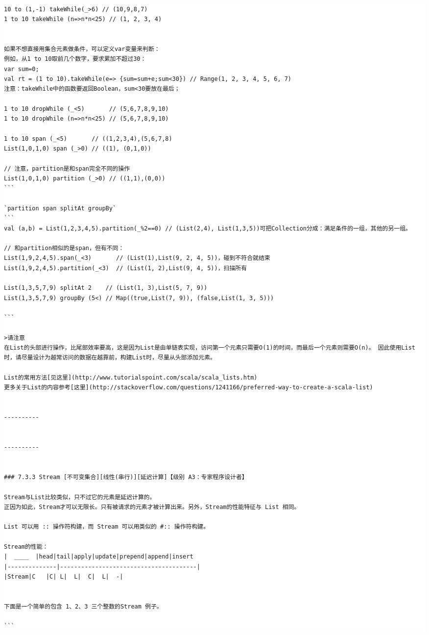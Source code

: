````
10 to (1,-1) takeWhile(_>6) // (10,9,8,7)
1 to 10 takeWhile (n=>n*n<25) // (1, 2, 3, 4)


如果不想直接用集合元素做条件，可以定义var变量来判断：
例如，从1 to 10取前几个数字，要求累加不超过30：
var sum=0;
val rt = (1 to 10).takeWhile(e=> {sum=sum+e;sum<30}) // Range(1, 2, 3, 4, 5, 6, 7)
注意：takeWhile中的函数要返回Boolean，sum<30要放在最后；
 
1 to 10 dropWhile (_<5)       // (5,6,7,8,9,10)
1 to 10 dropWhile (n=>n*n<25) // (5,6,7,8,9,10)
 
1 to 10 span (_<5)       // ((1,2,3,4),(5,6,7,8)
List(1,0,1,0) span (_>0) // ((1), (0,1,0))

// 注意，partition是和span完全不同的操作
List(1,0,1,0) partition (_>0) // ((1,1),(0,0))
```

`partition span splitAt groupBy`
```
val (a,b) = List(1,2,3,4,5).partition(_%2==0) // (List(2,4), List(1,3,5))可把Collection分成：满足条件的一组，其他的另一组。

// 和partition相似的是span，但有不同：
List(1,9,2,4,5).span(_<3)       // (List(1),List(9, 2, 4, 5))，碰到不符合就结束
List(1,9,2,4,5).partition(_<3)  // (List(1, 2),List(9, 4, 5))，扫描所有
 
List(1,3,5,7,9) splitAt 2    // (List(1, 3),List(5, 7, 9))
List(1,3,5,7,9) groupBy (5<) // Map((true,List(7, 9)), (false,List(1, 3, 5)))

```

>请注意
在List的头部进行操作，比尾部效率要高，这是因为List是由单链表实现，访问第一个元素只需要O(1)的时间，而最后一个元素则需要O(n)。 因此使用List时，请尽量设计为越常访问的数据在越靠前，构建List时，尽量从头部添加元素。

List的常用方法[见这里](http://www.tutorialspoint.com/scala/scala_lists.htm)
更多关于List的内容参考[这里](http://stackoverflow.com/questions/1241166/preferred-way-to-create-a-scala-list)


----------


----------


### 7.3.3 Stream [不可变集合][线性(串行)][延迟计算]【级别 A3：专家程序设计者】

Stream与List比较类似，只不过它的元素是延迟计算的。
正因为如此，Stream才可以无限长。只有被请求的元素才被计算出来。另外，Stream的性能特征与 List 相同。

List 可以用 :: 操作符构建，而 Stream 可以用类似的 #:: 操作符构建。

Stream的性能：
|  ____  |head|tail|apply|update|prepend|append|insert
|--------------|---------------------------------------|
|Stream|C	|C|	L|	L|	C|	L|	-|


下面是一个简单的包含 1、2、3 三个整数的Stream 例子。

```
````